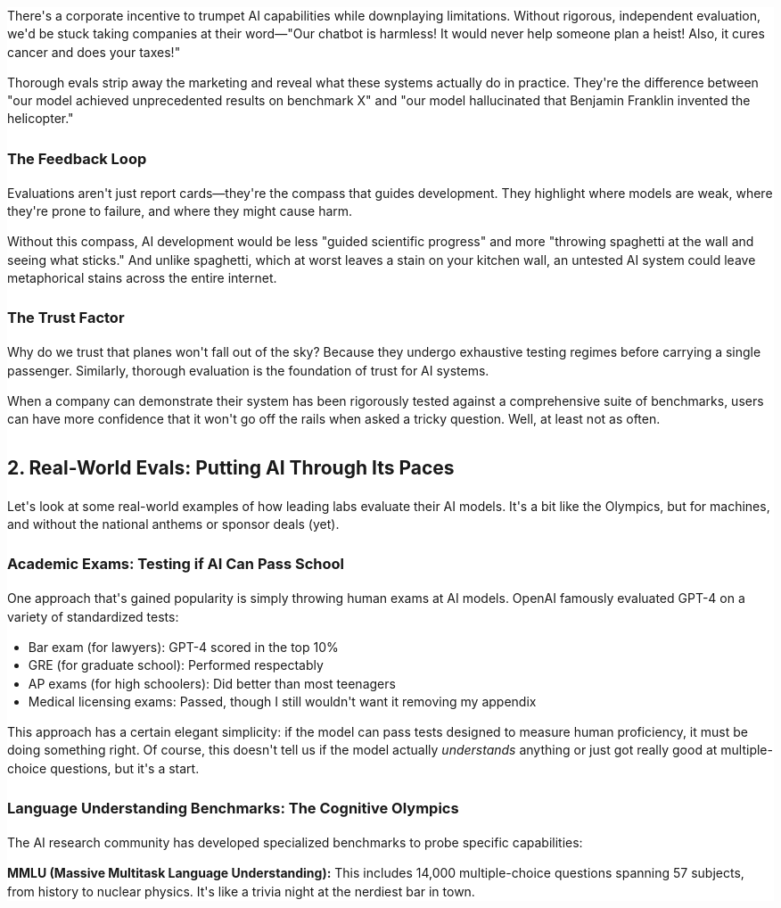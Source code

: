 There's a corporate incentive to trumpet AI capabilities while downplaying limitations. Without rigorous, independent evaluation, we'd be stuck taking companies at their word—"Our chatbot is harmless! It would never help someone plan a heist! Also, it cures cancer and does your taxes!"

Thorough evals strip away the marketing and reveal what these systems actually do in practice. They're the difference between "our model achieved unprecedented results on benchmark X" and "our model hallucinated that Benjamin Franklin invented the helicopter."

### The Feedback Loop

Evaluations aren't just report cards—they're the compass that guides development. They highlight where models are weak, where they're prone to failure, and where they might cause harm.

Without this compass, AI development would be less "guided scientific progress" and more "throwing spaghetti at the wall and seeing what sticks." And unlike spaghetti, which at worst leaves a stain on your kitchen wall, an untested AI system could leave metaphorical stains across the entire internet.

### The Trust Factor

Why do we trust that planes won't fall out of the sky? Because they undergo exhaustive testing regimes before carrying a single passenger. Similarly, thorough evaluation is the foundation of trust for AI systems.

When a company can demonstrate their system has been rigorously tested against a comprehensive suite of benchmarks, users can have more confidence that it won't go off the rails when asked a tricky question. Well, at least not as often.

## 2. Real-World Evals: Putting AI Through Its Paces

Let's look at some real-world examples of how leading labs evaluate their AI models. It's a bit like the Olympics, but for machines, and without the national anthems or sponsor deals (yet).

### Academic Exams: Testing if AI Can Pass School

One approach that's gained popularity is simply throwing human exams at AI models. OpenAI famously evaluated GPT-4 on a variety of standardized tests:

- Bar exam (for lawyers): GPT-4 scored in the top 10%
- GRE (for graduate school): Performed respectably
- AP exams (for high schoolers): Did better than most teenagers
- Medical licensing exams: Passed, though I still wouldn't want it removing my appendix

This approach has a certain elegant simplicity: if the model can pass tests designed to measure human proficiency, it must be doing something right. Of course, this doesn't tell us if the model actually *understands* anything or just got really good at multiple-choice questions, but it's a start.

### Language Understanding Benchmarks: The Cognitive Olympics

The AI research community has developed specialized benchmarks to probe specific capabilities:

**MMLU (Massive Multitask Language Understanding):** This includes 14,000 multiple-choice questions spanning 57 subjects, from history to nuclear physics. It's like a trivia night at the nerdiest bar in town.
